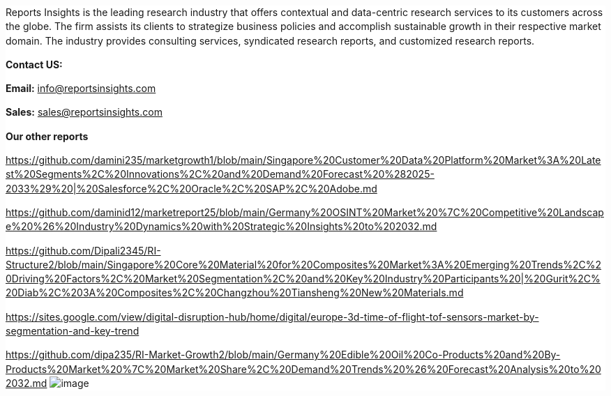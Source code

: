 Reports Insights is the leading research industry that offers contextual and data-centric research services to its customers across the globe. The firm assists its clients to strategize business policies and accomplish sustainable growth in their respective market domain. The industry provides consulting services, syndicated research reports, and customized research reports.

<strong>Contact US:</strong>

<p class=""""><b>Email:</b> <a href=mailto:info@reportsinsights.com>info@reportsinsights.com</a></p>
<p class=""""><b>Sales:</b> <a href=mailto:sales@reportsinsights.com>sales@reportsinsights.com</a></p>

<strong>Our other reports</strong>

<a href=https://github.com/damini235/marketgrowth1/blob/main/Singapore%20Customer%20Data%20Platform%20Market%3A%20Latest%20Segments%2C%20Innovations%2C%20and%20Demand%20Forecast%20%282025-2033%29%20|%20Salesforce%2C%20Oracle%2C%20SAP%2C%20Adobe.md>https://github.com/damini235/marketgrowth1/blob/main/Singapore%20Customer%20Data%20Platform%20Market%3A%20Latest%20Segments%2C%20Innovations%2C%20and%20Demand%20Forecast%20%282025-2033%29%20|%20Salesforce%2C%20Oracle%2C%20SAP%2C%20Adobe.md</a>

<a href=https://github.com/daminid12/marketreport25/blob/main/Germany%20OSINT%20Market%20%7C%20Competitive%20Landscape%20%26%20Industry%20Dynamics%20with%20Strategic%20Insights%20to%202032.md>https://github.com/daminid12/marketreport25/blob/main/Germany%20OSINT%20Market%20%7C%20Competitive%20Landscape%20%26%20Industry%20Dynamics%20with%20Strategic%20Insights%20to%202032.md</a>

<a href=https://github.com/Dipali2345/RI-Structure2/blob/main/Singapore%20Core%20Material%20for%20Composites%20Market%3A%20Emerging%20Trends%2C%20Driving%20Factors%2C%20Market%20Segmentation%2C%20and%20Key%20Industry%20Participants%20|%20Gurit%2C%20Diab%2C%203A%20Composites%2C%20Changzhou%20Tiansheng%20New%20Materials.md>https://github.com/Dipali2345/RI-Structure2/blob/main/Singapore%20Core%20Material%20for%20Composites%20Market%3A%20Emerging%20Trends%2C%20Driving%20Factors%2C%20Market%20Segmentation%2C%20and%20Key%20Industry%20Participants%20|%20Gurit%2C%20Diab%2C%203A%20Composites%2C%20Changzhou%20Tiansheng%20New%20Materials.md</a>

<a href=https://sites.google.com/view/digital-disruption-hub/home/digital/europe-3d-time-of-flight-tof-sensors-market-by-segmentation-and-key-trend>https://sites.google.com/view/digital-disruption-hub/home/digital/europe-3d-time-of-flight-tof-sensors-market-by-segmentation-and-key-trend</a>

<a href=https://github.com/dipa235/RI-Market-Growth2/blob/main/Germany%20Edible%20Oil%20Co-Products%20and%20By-Products%20Market%20%7C%20Market%20Share%2C%20Demand%20Trends%20%26%20Forecast%20Analysis%20to%202032.md>https://github.com/dipa235/RI-Market-Growth2/blob/main/Germany%20Edible%20Oil%20Co-Products%20and%20By-Products%20Market%20%7C%20Market%20Share%2C%20Demand%20Trends%20%26%20Forecast%20Analysis%20to%202032.md</a>
![image](https://github.com/user-attachments/assets/b046828c-7b57-4382-b5c2-30e4844b898e)
